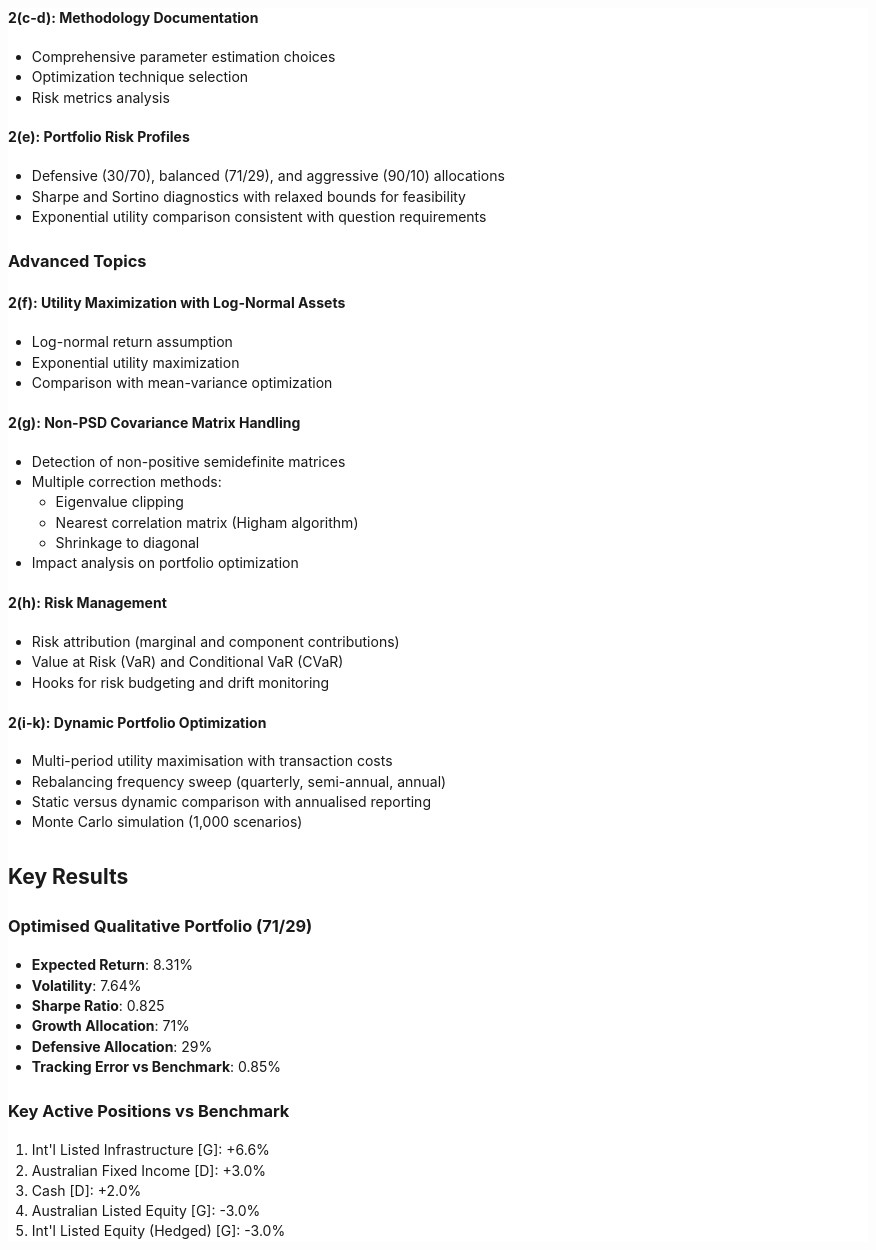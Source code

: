 #### 2(c-d): Methodology Documentation
- Comprehensive parameter estimation choices
- Optimization technique selection
- Risk metrics analysis

#### 2(e): Portfolio Risk Profiles
- Defensive (30/70), balanced (71/29), and aggressive (90/10) allocations
- Sharpe and Sortino diagnostics with relaxed bounds for feasibility
- Exponential utility comparison consistent with question requirements

### Advanced Topics

#### 2(f): Utility Maximization with Log-Normal Assets
- Log-normal return assumption
- Exponential utility maximization
- Comparison with mean-variance optimization

#### 2(g): Non-PSD Covariance Matrix Handling
- Detection of non-positive semidefinite matrices
- Multiple correction methods:
  - Eigenvalue clipping
  - Nearest correlation matrix (Higham algorithm)
  - Shrinkage to diagonal
- Impact analysis on portfolio optimization

#### 2(h): Risk Management
- Risk attribution (marginal and component contributions)
- Value at Risk (VaR) and Conditional VaR (CVaR)
- Hooks for risk budgeting and drift monitoring

#### 2(i-k): Dynamic Portfolio Optimization
- Multi-period utility maximisation with transaction costs
- Rebalancing frequency sweep (quarterly, semi-annual, annual)
- Static versus dynamic comparison with annualised reporting
- Monte Carlo simulation (1,000 scenarios)

## Key Results

### Optimised Qualitative Portfolio (71/29)
- **Expected Return**: 8.31%
- **Volatility**: 7.64%
- **Sharpe Ratio**: 0.825
- **Growth Allocation**: 71%
- **Defensive Allocation**: 29%
- **Tracking Error vs Benchmark**: 0.85%

### Key Active Positions vs Benchmark
1. Int'l Listed Infrastructure [G]: +6.6%
2. Australian Fixed Income [D]: +3.0%
3. Cash [D]: +2.0%
4. Australian Listed Equity [G]: -3.0%
5. Int'l Listed Equity (Hedged) [G]: -3.0%
